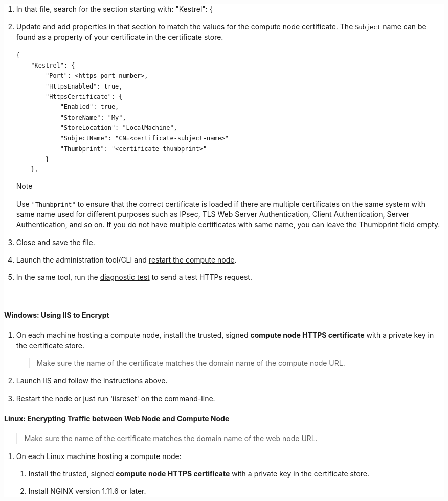    1. In that file, search for the section starting with: "Kestrel": {

   1. Update and add properties in that section to match the values for the compute node certificate. The `Subject` name can be found as a property of your certificate in the certificate store.
      ```
      {
          "Kestrel": {
              "Port": <https-port-number>,
              "HttpsEnabled": true,
              "HttpsCertificate": {
                  "Enabled": true,
                  "StoreName": "My",        
                  "StoreLocation": "LocalMachine",
                  "SubjectName": "CN=<certificate-subject-name>"
                  "Thumbprint": "<certificate-thumbprint>"
              }
          },
      ```
      >[!NOTE]
      >Use `"Thumbprint"` to ensure that the correct certificate is loaded if there are multiple certificates on the same system with same name used for different purposes such as IPsec, TLS Web Server Authentication, Client Authentication, Server Authentication, and so on.  If you do not have multiple certificates with same name, you can leave the Thumbprint field empty.

   1. Close and save the file.

1. Launch the administration tool/CLI and [restart the compute node](configure-admin-cli-stop-start.md).

1. In the same tool, run the [diagnostic test](configure-run-diagnostics.md) to send a test HTTPs request.


<br>

#### Windows: Using IIS to Encrypt

1. On each machine hosting a compute node, install the trusted, signed **compute node HTTPS certificate** with a private key in the certificate store.
   > Make sure the name of the certificate matches the domain name of the compute node URL. 

1. Launch IIS and follow the [instructions above](#iis).

1. Restart the node or just run 'iisreset' on the command-line.


#### Linux: Encrypting Traffic between Web Node and Compute Node

> Make sure the name of the certificate matches the domain name of the web node URL. 

1. On each Linux machine hosting a compute node:

   1. Install the trusted, signed **compute node HTTPS certificate** with a private key in the certificate store.

   1. Install NGINX version 1.11.6 or later.
